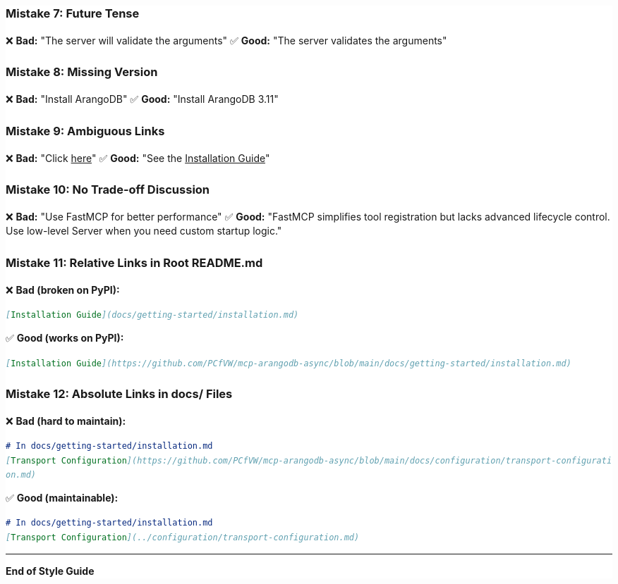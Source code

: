 ### Mistake 7: Future Tense
❌ **Bad:** "The server will validate the arguments"
✅ **Good:** "The server validates the arguments"

### Mistake 8: Missing Version
❌ **Bad:** "Install ArangoDB"
✅ **Good:** "Install ArangoDB 3.11"

### Mistake 9: Ambiguous Links
❌ **Bad:** "Click [here](installation.md)"
✅ **Good:** "See the [Installation Guide](installation.md)"

### Mistake 10: No Trade-off Discussion
❌ **Bad:** "Use FastMCP for better performance"
✅ **Good:** "FastMCP simplifies tool registration but lacks advanced lifecycle control. Use low-level Server when you need custom startup logic."

### Mistake 11: Relative Links in Root README.md
❌ **Bad (broken on PyPI):**
```markdown
[Installation Guide](docs/getting-started/installation.md)
```
✅ **Good (works on PyPI):**
```markdown
[Installation Guide](https://github.com/PCfVW/mcp-arangodb-async/blob/main/docs/getting-started/installation.md)
```

### Mistake 12: Absolute Links in docs/ Files
❌ **Bad (hard to maintain):**
```markdown
# In docs/getting-started/installation.md
[Transport Configuration](https://github.com/PCfVW/mcp-arangodb-async/blob/main/docs/configuration/transport-configuration.md)
```
✅ **Good (maintainable):**
```markdown
# In docs/getting-started/installation.md
[Transport Configuration](../configuration/transport-configuration.md)
```

---

**End of Style Guide**

